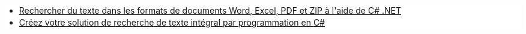   * [Rechercher du texte dans les formats de documents Word, Excel, PDF et ZIP à l'aide de C# .NET][30]
  * [Créez votre solution de recherche de texte intégral par programmation en C#][31]

 [1]: https://blog.conholdate.com/wp-content/uploads/sites/27/2021/10/search-for-a-word-in-pdf-using-csharp.jpg
 [2]: #api-for-searching-text
 [3]: #Search-Text-in-PDF-Documents-using-CSharp
 [4]: #Case-Sensitive-Text-Search-in-Files-using-CSharp
 [5]: https://docs.fileformat.com/pdf/
 [6]: https://products.groupdocs.com/search/net
 [7]: https://docs.groupdocs.com/search/net/supported-document-formats/
 [8]: https://downloads.groupdocs.com/search/net
 [9]: https://www.nuget.org/packages/groupdocs.search
 [10]: https://apireference.groupdocs.com/search/net/groupdocs.search/index
 [11]: https://apireference.groupdocs.com/search/net/groupdocs.search.events/eventhub/events/erroroccurred
 [12]: https://apireference.groupdocs.com/search/net/groupdocs.search.index/add/methods/1
 [13]: https://apireference.groupdocs.com/search/net/groupdocs.search.index/search/methods/2
 [14]: https://apireference.groupdocs.com/search/net/groupdocs.search.results/searchresult
 [15]: https://apireference.groupdocs.com/search/net/groupdocs.search/index/methods/highlight
 [16]: https://blog.conholdate.com/wp-content/uploads/sites/27/2021/10/Search-Text-or-Word-in-PDF-using-CSharp.jpg
 [17]: https://apireference.groupdocs.com/search/net/groupdocs.search/SearchQuery
 [18]: https://apireference.groupdocs.com/search/net/groupdocs.search.results/searchresult/properties/occurrencecount
 [19]: https://apireference.groupdocs.com/search/net/groupdocs.search.results/searchresult/properties/documentcount
 [20]: https://apireference.groupdocs.com/search/net/groupdocs.search.results/searchresult/methods/getfounddocument
 [21]: https://apireference.groupdocs.com/search/net/groupdocs.search.results/FoundDocument
 [22]: https://apireference.groupdocs.com/search/net/groupdocs.search.results/founddocument/properties/occurrencecount
 [23]: https://apireference.groupdocs.com/search/net/groupdocs.search.highlighters/HtmlHighlighter
 [24]: https://docs.groupdocs.com/search/net/highlighting-search-results/
 [25]: https://apireference.groupdocs.com/search/net/groupdocs.search.options/searchoptions
 [26]: https://apireference.groupdocs.com/search/net/groupdocs.search.options/searchoptions/properties/usecasesensitivesearch
 [27]: https://purchase.groupdocs.com/temporary-license
 [28]: https://docs.groupdocs.com/search/net/
 [29]: https://forum.groupdocs.com/c/search/
 [30]: https://blog.groupdocs.com/2020/05/29/search-text-in-word-excel-pdf-zip-document-formats-using-csharp-net/
 [31]: https://blog.groupdocs.com/2019/11/22/build-your-full-text-search-solution-in-csharp/






